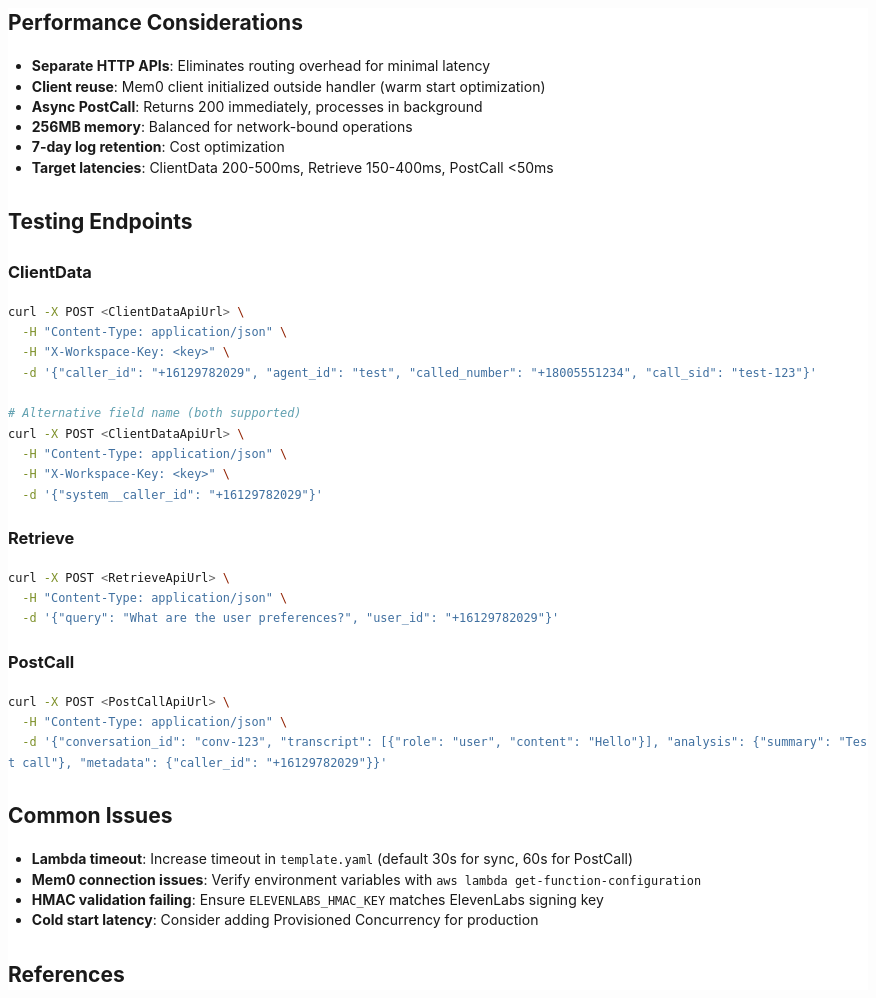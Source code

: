 ## Performance Considerations

- **Separate HTTP APIs**: Eliminates routing overhead for minimal latency
- **Client reuse**: Mem0 client initialized outside handler (warm start optimization)
- **Async PostCall**: Returns 200 immediately, processes in background
- **256MB memory**: Balanced for network-bound operations
- **7-day log retention**: Cost optimization
- **Target latencies**: ClientData 200-500ms, Retrieve 150-400ms, PostCall <50ms

## Testing Endpoints

### ClientData
```bash
curl -X POST <ClientDataApiUrl> \
  -H "Content-Type: application/json" \
  -H "X-Workspace-Key: <key>" \
  -d '{"caller_id": "+16129782029", "agent_id": "test", "called_number": "+18005551234", "call_sid": "test-123"}'

# Alternative field name (both supported)
curl -X POST <ClientDataApiUrl> \
  -H "Content-Type: application/json" \
  -H "X-Workspace-Key: <key>" \
  -d '{"system__caller_id": "+16129782029"}'
```

### Retrieve
```bash
curl -X POST <RetrieveApiUrl> \
  -H "Content-Type: application/json" \
  -d '{"query": "What are the user preferences?", "user_id": "+16129782029"}'
```

### PostCall
```bash
curl -X POST <PostCallApiUrl> \
  -H "Content-Type: application/json" \
  -d '{"conversation_id": "conv-123", "transcript": [{"role": "user", "content": "Hello"}], "analysis": {"summary": "Test call"}, "metadata": {"caller_id": "+16129782029"}}'
```

## Common Issues

- **Lambda timeout**: Increase timeout in `template.yaml` (default 30s for sync, 60s for PostCall)
- **Mem0 connection issues**: Verify environment variables with `aws lambda get-function-configuration`
- **HMAC validation failing**: Ensure `ELEVENLABS_HMAC_KEY` matches ElevenLabs signing key
- **Cold start latency**: Consider adding Provisioned Concurrency for production

## References
